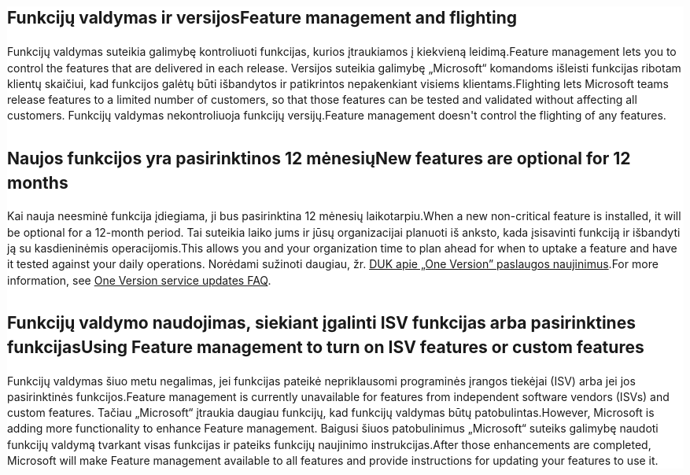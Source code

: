 ## <a name="feature-management-and-flighting"></a><span data-ttu-id="7dc81-235">Funkcijų valdymas ir versijos</span><span class="sxs-lookup"><span data-stu-id="7dc81-235">Feature management and flighting</span></span>

<span data-ttu-id="7dc81-236">Funkcijų valdymas suteikia galimybę kontroliuoti funkcijas, kurios įtraukiamos į kiekvieną leidimą.</span><span class="sxs-lookup"><span data-stu-id="7dc81-236">Feature management lets you to control the features that are delivered in each release.</span></span> <span data-ttu-id="7dc81-237">Versijos suteikia galimybę „Microsoft“ komandoms išleisti funkcijas ribotam klientų skaičiui, kad funkcijos galėtų būti išbandytos ir patikrintos nepakenkiant visiems klientams.</span><span class="sxs-lookup"><span data-stu-id="7dc81-237">Flighting lets Microsoft teams release features to a limited number of customers, so that those features can be tested and validated without affecting all customers.</span></span> <span data-ttu-id="7dc81-238">Funkcijų valdymas nekontroliuoja funkcijų versijų.</span><span class="sxs-lookup"><span data-stu-id="7dc81-238">Feature management doesn't control the flighting of any features.</span></span>

## <a name="new-features-are-optional-for-12-months"></a><span data-ttu-id="7dc81-239">Naujos funkcijos yra pasirinktinos 12 mėnesių</span><span class="sxs-lookup"><span data-stu-id="7dc81-239">New features are optional for 12 months</span></span>

<span data-ttu-id="7dc81-240">Kai nauja neesminė funkcija įdiegiama, ji bus pasirinktina 12 mėnesių laikotarpiu.</span><span class="sxs-lookup"><span data-stu-id="7dc81-240">When a new non-critical feature is installed, it will be optional for a 12-month period.</span></span> <span data-ttu-id="7dc81-241">Tai suteikia laiko jums ir jūsų organizacijai planuoti iš anksto, kada įsisavinti funkciją ir išbandyti ją su kasdieninėmis operacijomis.</span><span class="sxs-lookup"><span data-stu-id="7dc81-241">This allows you and your organization time to plan ahead for when to uptake a feature and have it tested against your daily operations.</span></span> <span data-ttu-id="7dc81-242">Norėdami sužinoti daugiau, žr. [DUK apie „One Version” paslaugos naujinimus](https://docs.microsoft.com/dynamics365/fin-ops-core/fin-ops/get-started/one-version#what-about-new-features).</span><span class="sxs-lookup"><span data-stu-id="7dc81-242">For more information, see [One Version service updates FAQ](https://docs.microsoft.com/dynamics365/fin-ops-core/fin-ops/get-started/one-version#what-about-new-features).</span></span>

## <a name="using-feature-management-to-turn-on-isv-features-or-custom-features"></a><span data-ttu-id="7dc81-243">Funkcijų valdymo naudojimas, siekiant įgalinti ISV funkcijas arba pasirinktines funkcijas</span><span class="sxs-lookup"><span data-stu-id="7dc81-243">Using Feature management to turn on ISV features or custom features</span></span>

<span data-ttu-id="7dc81-244">Funkcijų valdymas šiuo metu negalimas, jei funkcijas pateikė nepriklausomi programinės įrangos tiekėjai (ISV) arba jei jos pasirinktinės funkcijos.</span><span class="sxs-lookup"><span data-stu-id="7dc81-244">Feature management is currently unavailable for features from independent software vendors (ISVs) and custom features.</span></span> <span data-ttu-id="7dc81-245">Tačiau „Microsoft“ įtraukia daugiau funkcijų, kad funkcijų valdymas būtų patobulintas.</span><span class="sxs-lookup"><span data-stu-id="7dc81-245">However, Microsoft is adding more functionality to enhance Feature management.</span></span> <span data-ttu-id="7dc81-246">Baigusi šiuos patobulinimus „Microsoft“ suteiks galimybę naudoti funkcijų valdymą tvarkant visas funkcijas ir pateiks funkcijų naujinimo instrukcijas.</span><span class="sxs-lookup"><span data-stu-id="7dc81-246">After those enhancements are completed, Microsoft will make Feature management available to all features and provide instructions for updating your features to use it.</span></span>
